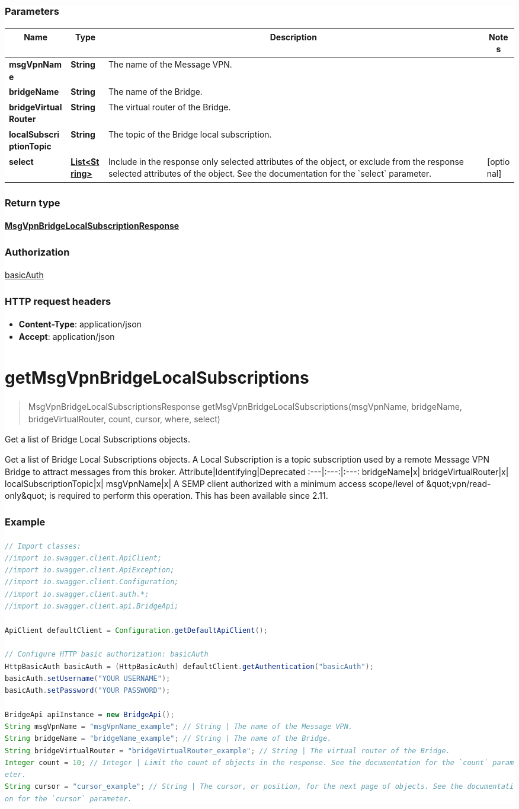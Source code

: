 ### Parameters

Name | Type | Description  | Notes
------------- | ------------- | ------------- | -------------
 **msgVpnName** | **String**| The name of the Message VPN. |
 **bridgeName** | **String**| The name of the Bridge. |
 **bridgeVirtualRouter** | **String**| The virtual router of the Bridge. |
 **localSubscriptionTopic** | **String**| The topic of the Bridge local subscription. |
 **select** | [**List&lt;String&gt;**](String.md)| Include in the response only selected attributes of the object, or exclude from the response selected attributes of the object. See the documentation for the &#x60;select&#x60; parameter. | [optional]

### Return type

[**MsgVpnBridgeLocalSubscriptionResponse**](MsgVpnBridgeLocalSubscriptionResponse.md)

### Authorization

[basicAuth](../README.md#basicAuth)

### HTTP request headers

 - **Content-Type**: application/json
 - **Accept**: application/json

<a name="getMsgVpnBridgeLocalSubscriptions"></a>
# **getMsgVpnBridgeLocalSubscriptions**
> MsgVpnBridgeLocalSubscriptionsResponse getMsgVpnBridgeLocalSubscriptions(msgVpnName, bridgeName, bridgeVirtualRouter, count, cursor, where, select)

Get a list of Bridge Local Subscriptions objects.

Get a list of Bridge Local Subscriptions objects.  A Local Subscription is a topic subscription used by a remote Message VPN Bridge to attract messages from this broker.   Attribute|Identifying|Deprecated :---|:---:|:---: bridgeName|x| bridgeVirtualRouter|x| localSubscriptionTopic|x| msgVpnName|x|    A SEMP client authorized with a minimum access scope/level of \&quot;vpn/read-only\&quot; is required to perform this operation.  This has been available since 2.11.

### Example
```java
// Import classes:
//import io.swagger.client.ApiClient;
//import io.swagger.client.ApiException;
//import io.swagger.client.Configuration;
//import io.swagger.client.auth.*;
//import io.swagger.client.api.BridgeApi;

ApiClient defaultClient = Configuration.getDefaultApiClient();

// Configure HTTP basic authorization: basicAuth
HttpBasicAuth basicAuth = (HttpBasicAuth) defaultClient.getAuthentication("basicAuth");
basicAuth.setUsername("YOUR USERNAME");
basicAuth.setPassword("YOUR PASSWORD");

BridgeApi apiInstance = new BridgeApi();
String msgVpnName = "msgVpnName_example"; // String | The name of the Message VPN.
String bridgeName = "bridgeName_example"; // String | The name of the Bridge.
String bridgeVirtualRouter = "bridgeVirtualRouter_example"; // String | The virtual router of the Bridge.
Integer count = 10; // Integer | Limit the count of objects in the response. See the documentation for the `count` parameter.
String cursor = "cursor_example"; // String | The cursor, or position, for the next page of objects. See the documentation for the `cursor` parameter.
```